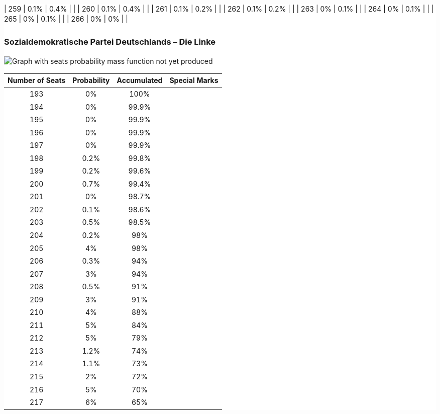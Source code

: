 | 259 | 0.1% | 0.4% |  |
| 260 | 0.1% | 0.4% |  |
| 261 | 0.1% | 0.2% |  |
| 262 | 0.1% | 0.2% |  |
| 263 | 0% | 0.1% |  |
| 264 | 0% | 0.1% |  |
| 265 | 0% | 0.1% |  |
| 266 | 0% | 0% |  |

### Sozialdemokratische Partei Deutschlands – Die Linke

![Graph with seats probability mass function not yet produced](2018-01-03-Infratestdimap-coalitions-seats-pmf-spd–linke.png "Seats Probability Mass Function")

| Number of Seats | Probability | Accumulated | Special Marks |
|:---------------:|:-----------:|:-----------:|:-------------:|
| 193 | 0% | 100% |  |
| 194 | 0% | 99.9% |  |
| 195 | 0% | 99.9% |  |
| 196 | 0% | 99.9% |  |
| 197 | 0% | 99.9% |  |
| 198 | 0.2% | 99.8% |  |
| 199 | 0.2% | 99.6% |  |
| 200 | 0.7% | 99.4% |  |
| 201 | 0% | 98.7% |  |
| 202 | 0.1% | 98.6% |  |
| 203 | 0.5% | 98.5% |  |
| 204 | 0.2% | 98% |  |
| 205 | 4% | 98% |  |
| 206 | 0.3% | 94% |  |
| 207 | 3% | 94% |  |
| 208 | 0.5% | 91% |  |
| 209 | 3% | 91% |  |
| 210 | 4% | 88% |  |
| 211 | 5% | 84% |  |
| 212 | 5% | 79% |  |
| 213 | 1.2% | 74% |  |
| 214 | 1.1% | 73% |  |
| 215 | 2% | 72% |  |
| 216 | 5% | 70% |  |
| 217 | 6% | 65% |  |